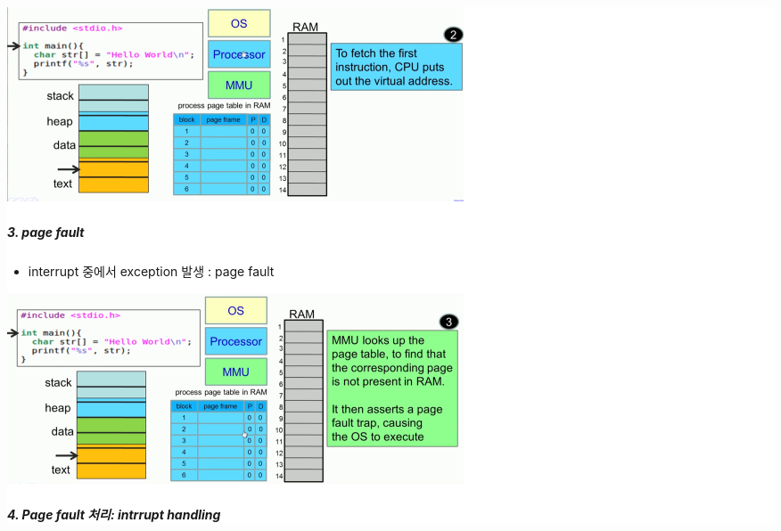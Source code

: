<img src="img/image-20220116235618089.png" style="zoom:50%;" />



##### 3. page fault 

* interrupt 중에서 exception 발생 :  page fault

<img src="img/image-20220116235706476.png"  style="zoom:50%;" />



##### 4. Page fault 처리: intrrupt handling 
